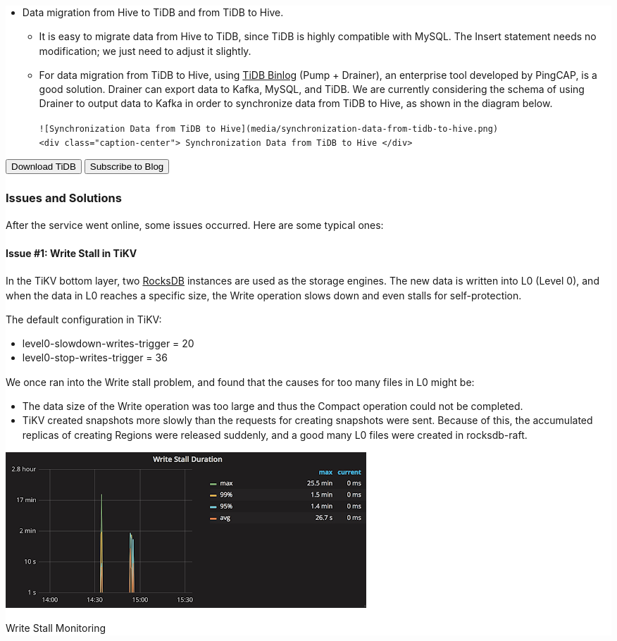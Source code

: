 - Data migration from Hive to TiDB and from TiDB to Hive.

  - It is easy to migrate data from Hive to TiDB, since TiDB is highly compatible with MySQL. The Insert statement needs no modification; we just need to adjust it slightly.

  - For data migration from TiDB to Hive, using [TiDB Binlog](https://github.com/pingcap/tidb-binlog) (Pump + Drainer), an enterprise tool developed by PingCAP, is a good solution. Drainer can export data to Kafka, MySQL, and TiDB. We are currently considering the schema of using Drainer to output data to Kafka in order to synchronize data from TiDB to Hive, as shown in the diagram below.

        ![Synchronization Data from TiDB to Hive](media/synchronization-data-from-tidb-to-hive.png)
        <div class="caption-center"> Synchronization Data from TiDB to Hive </div>

<div class="trackable-btns">
    <a href="/download" onclick="trackViews('TiDB, the Key to a Better Life for Meituan's 290 Million Monthly Users', 'download-tidb-btn-middle')"><button>Download TiDB</button></a>
    <a href="https://share.hsforms.com/1e2W03wLJQQKPd1d9rCbj_Q2npzm" onclick="trackViews('TiDB, the Key to a Better Life for Meituan's 290 Million Monthly Users', 'subscribe-blog-btn-middle')"><button>Subscribe to Blog</button></a>
</div>

### Issues and Solutions

After the service went online, some issues occurred. Here are some typical ones:

#### Issue #1: Write Stall in TiKV

In the TiKV bottom layer, two [RocksDB](https://en.wikipedia.org/wiki/RocksDB) instances are used as the storage engines. The new data is written into L0 (Level 0), and when the data in L0 reaches a specific size, the Write operation slows down and even stalls for self-protection.

The default configuration in TiKV:

- level0-slowdown-writes-trigger = 20
- level0-stop-writes-trigger = 36

We once ran into the Write stall problem, and found that the causes for too many files in L0 might be:

- The data size of the Write operation was too large and thus the Compact operation could not be completed.
- TiKV created snapshots more slowly than the requests for creating snapshots were sent. Because of this, the accumulated replicas of creating Regions were released suddenly, and a good many L0 files were created in rocksdb-raft.

![Write Stall Monitoring](media/write-stall-monitoring.png)
<div class="caption-center"> Write Stall Monitoring </div>
